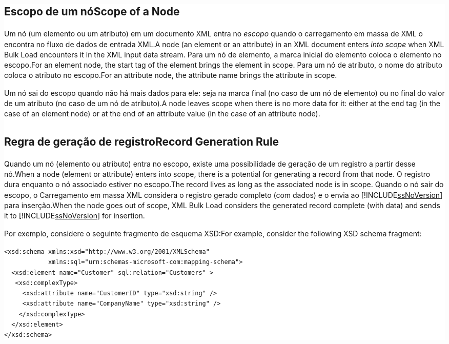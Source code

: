 ## <a name="scope-of-a-node"></a><span data-ttu-id="5181e-121">Escopo de um nó</span><span class="sxs-lookup"><span data-stu-id="5181e-121">Scope of a Node</span></span>  
 <span data-ttu-id="5181e-122">Um nó (um elemento ou um atributo) em um documento XML entra no *escopo* quando o carregamento em massa de XML o encontra no fluxo de dados de entrada XML.</span><span class="sxs-lookup"><span data-stu-id="5181e-122">A node (an element or an attribute) in an XML document enters *into scope* when XML Bulk Load encounters it in the XML input data stream.</span></span> <span data-ttu-id="5181e-123">Para um nó de elemento, a marca inicial do elemento coloca o elemento no escopo.</span><span class="sxs-lookup"><span data-stu-id="5181e-123">For an element node, the start tag of the element brings the element in scope.</span></span> <span data-ttu-id="5181e-124">Para um nó de atributo, o nome do atributo coloca o atributo no escopo.</span><span class="sxs-lookup"><span data-stu-id="5181e-124">For an attribute node, the attribute name brings the attribute in scope.</span></span>  
  
 <span data-ttu-id="5181e-125">Um nó sai do escopo quando não há mais dados para ele: seja na marca final (no caso de um nó de elemento) ou no final do valor de um atributo (no caso de um nó de atributo).</span><span class="sxs-lookup"><span data-stu-id="5181e-125">A node leaves scope when there is no more data for it: either at the end tag (in the case of an element node) or at the end of an attribute value (in the case of an attribute node).</span></span>  
  
## <a name="record-generation-rule"></a><span data-ttu-id="5181e-126">Regra de geração de registro</span><span class="sxs-lookup"><span data-stu-id="5181e-126">Record Generation Rule</span></span>  
 <span data-ttu-id="5181e-127">Quando um nó (elemento ou atributo) entra no escopo, existe uma possibilidade de geração de um registro a partir desse nó.</span><span class="sxs-lookup"><span data-stu-id="5181e-127">When a node (element or attribute) enters into scope, there is a potential for generating a record from that node.</span></span> <span data-ttu-id="5181e-128">O registro dura enquanto o nó associado estiver no escopo.</span><span class="sxs-lookup"><span data-stu-id="5181e-128">The record lives as long as the associated node is in scope.</span></span> <span data-ttu-id="5181e-129">Quando o nó sair do escopo, o Carregamento em massa XML considera o registro gerado completo (com dados) e o envia ao [!INCLUDE[ssNoVersion](../../../includes/ssnoversion-md.md)] para inserção.</span><span class="sxs-lookup"><span data-stu-id="5181e-129">When the node goes out of scope, XML Bulk Load considers the generated record complete (with data) and sends it to [!INCLUDE[ssNoVersion](../../../includes/ssnoversion-md.md)] for insertion.</span></span>  
  
 <span data-ttu-id="5181e-130">Por exemplo, considere o seguinte fragmento de esquema XSD:</span><span class="sxs-lookup"><span data-stu-id="5181e-130">For example, consider the following XSD schema fragment:</span></span>  
  
```  
<xsd:schema xmlns:xsd="http://www.w3.org/2001/XMLSchema"  
            xmlns:sql="urn:schemas-microsoft-com:mapping-schema">  
  <xsd:element name="Customer" sql:relation="Customers" >  
   <xsd:complexType>  
     <xsd:attribute name="CustomerID" type="xsd:string" />  
     <xsd:attribute name="CompanyName" type="xsd:string" />  
    </xsd:complexType>  
  </xsd:element>  
</xsd:schema>  
```  
  